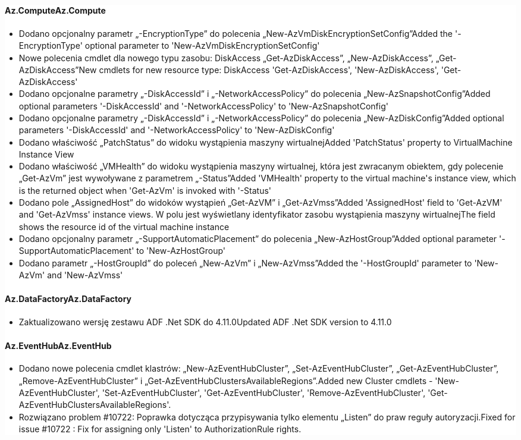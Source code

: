 #### <a name="azcompute"></a><span data-ttu-id="c0b03-184">Az.Compute</span><span class="sxs-lookup"><span data-stu-id="c0b03-184">Az.Compute</span></span>
* <span data-ttu-id="c0b03-185">Dodano opcjonalny parametr „-EncryptionType” do polecenia „New-AzVmDiskEncryptionSetConfig”</span><span class="sxs-lookup"><span data-stu-id="c0b03-185">Added the '-EncryptionType' optional parameter to 'New-AzVmDiskEncryptionSetConfig'</span></span>
* <span data-ttu-id="c0b03-186">Nowe polecenia cmdlet dla nowego typu zasobu: DiskAccess „Get-AzDiskAccess”, „New-AzDiskAccess”, „Get-AzDiskAccess”</span><span class="sxs-lookup"><span data-stu-id="c0b03-186">New cmdlets for new resource type: DiskAccess 'Get-AzDiskAccess', 'New-AzDiskAccess', 'Get-AzDiskAccess'</span></span>
* <span data-ttu-id="c0b03-187">Dodano opcjonalne parametry „-DiskAccessId” i „-NetworkAccessPolicy” do polecenia „New-AzSnapshotConfig”</span><span class="sxs-lookup"><span data-stu-id="c0b03-187">Added optional parameters '-DiskAccessId' and '-NetworkAccessPolicy' to 'New-AzSnapshotConfig'</span></span>
* <span data-ttu-id="c0b03-188">Dodano opcjonalne parametry „-DiskAccessId” i „-NetworkAccessPolicy” do polecenia „New-AzDiskConfig”</span><span class="sxs-lookup"><span data-stu-id="c0b03-188">Added optional parameters '-DiskAccessId' and '-NetworkAccessPolicy' to 'New-AzDiskConfig'</span></span>
* <span data-ttu-id="c0b03-189">Dodano właściwość „PatchStatus” do widoku wystąpienia maszyny wirtualnej</span><span class="sxs-lookup"><span data-stu-id="c0b03-189">Added 'PatchStatus' property to VirtualMachine Instance View</span></span>
* <span data-ttu-id="c0b03-190">Dodano właściwość „VMHealth” do widoku wystąpienia maszyny wirtualnej, która jest zwracanym obiektem, gdy polecenie „Get-AzVm” jest wywoływane z parametrem „-Status”</span><span class="sxs-lookup"><span data-stu-id="c0b03-190">Added 'VMHealth' property to the virtual machine's instance view, which is the returned object when 'Get-AzVm' is invoked with '-Status'</span></span>
* <span data-ttu-id="c0b03-191">Dodano pole „AssignedHost” do widoków wystąpień „Get-AzVM” i „Get-AzVmss”</span><span class="sxs-lookup"><span data-stu-id="c0b03-191">Added 'AssignedHost' field to 'Get-AzVM' and 'Get-AzVmss' instance views.</span></span> <span data-ttu-id="c0b03-192">W polu jest wyświetlany identyfikator zasobu wystąpienia maszyny wirtualnej</span><span class="sxs-lookup"><span data-stu-id="c0b03-192">The field shows the resource id of the virtual machine instance</span></span>
* <span data-ttu-id="c0b03-193">Dodano opcjonalny parametr „-SupportAutomaticPlacement” do polecenia „New-AzHostGroup”</span><span class="sxs-lookup"><span data-stu-id="c0b03-193">Added optional parameter '-SupportAutomaticPlacement' to 'New-AzHostGroup'</span></span> 
* <span data-ttu-id="c0b03-194">Dodano parametr „-HostGroupId” do poleceń „New-AzVm” i „New-AzVmss”</span><span class="sxs-lookup"><span data-stu-id="c0b03-194">Added the '-HostGroupId' parameter to 'New-AzVm' and 'New-AzVmss'</span></span>

#### <a name="azdatafactory"></a><span data-ttu-id="c0b03-195">Az.DataFactory</span><span class="sxs-lookup"><span data-stu-id="c0b03-195">Az.DataFactory</span></span>
* <span data-ttu-id="c0b03-196">Zaktualizowano wersję zestawu ADF .Net SDK do 4.11.0</span><span class="sxs-lookup"><span data-stu-id="c0b03-196">Updated ADF .Net SDK version to 4.11.0</span></span>

#### <a name="azeventhub"></a><span data-ttu-id="c0b03-197">Az.EventHub</span><span class="sxs-lookup"><span data-stu-id="c0b03-197">Az.EventHub</span></span>
* <span data-ttu-id="c0b03-198">Dodano nowe polecenia cmdlet klastrów: „New-AzEventHubCluster”, „Set-AzEventHubCluster”, „Get-AzEventHubCluster”, „Remove-AzEventHubCluster” i „Get-AzEventHubClustersAvailableRegions”.</span><span class="sxs-lookup"><span data-stu-id="c0b03-198">Added new Cluster cmdlets - 'New-AzEventHubCluster', 'Set-AzEventHubCluster', 'Get-AzEventHubCluster', 'Remove-AzEventHubCluster', 'Get-AzEventHubClustersAvailableRegions'.</span></span>
* <span data-ttu-id="c0b03-199">Rozwiązano problem #10722: Poprawka dotycząca przypisywania tylko elementu „Listen” do praw reguły autoryzacji.</span><span class="sxs-lookup"><span data-stu-id="c0b03-199">Fixed for issue #10722 : Fix for assigning only 'Listen' to AuthorizationRule rights.</span></span>
